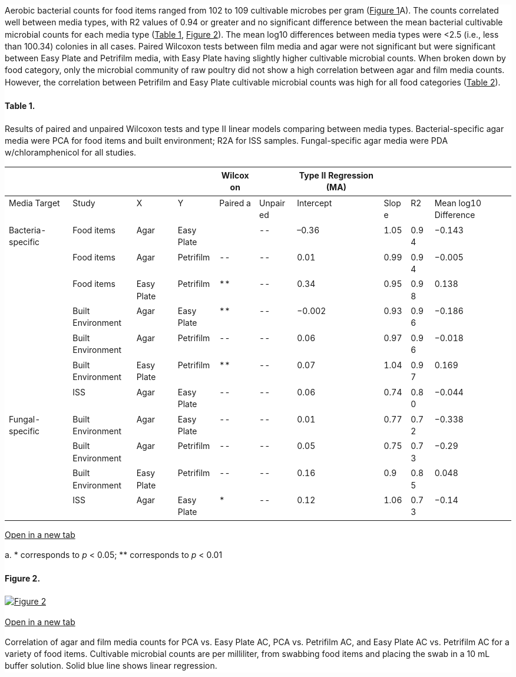 Aerobic bacterial counts for food items ranged from 102 to 109 cultivable microbes per gram ([Figure 1](#microorganisms-10-01714-f001)A). The counts correlated well between media types, with R2 values of 0.94 or greater and no significant difference between the mean bacterial cultivable microbial counts for each media type ([Table 1](#microorganisms-10-01714-t001), [Figure 2](#microorganisms-10-01714-f002)). The mean log10 differences between media types were <2.5 (i.e., less than 100.34) colonies in all cases. Paired Wilcoxon tests between film media and agar were not significant but were significant between Easy Plate and Petrifilm media, with Easy Plate having slightly higher cultivable microbial counts. When broken down by food category, only the microbial community of raw poultry did not show a high correlation between agar and film media counts. However, the correlation between Petrifilm and Easy Plate cultivable microbial counts was high for all food categories ([Table 2](#microorganisms-10-01714-t002)).

#### Table 1.

Results of paired and unpaired Wilcoxon tests and type II linear models comparing between media types. Bacterial-specific agar media were PCA for food items and built environment; R2A for ISS samples. Fungal-specific agar media were PDA w/chloramphenicol for all studies.

|  |  |  |  | Wilcoxon | | Type II Regression (MA) | | |  |
| --- | --- | --- | --- | --- | --- | --- | --- | --- | --- |
| Media Target | Study | X | Y | Paired a | Unpaired | Intercept | Slope | R2 | Mean log10 Difference |
| Bacteria-specific | Food items | Agar | Easy Plate |  | -- | –0.36 | 1.05 | 0.94 | −0.143 |
|  | Food items | Agar | Petrifilm | -- | -- | 0.01 | 0.99 | 0.94 | −0.005 |
|  | Food items | Easy Plate | Petrifilm | \*\* | -- | 0.34 | 0.95 | 0.98 | 0.138 |
|  | Built Environment | Agar | Easy Plate | \*\* | -- | −0.002 | 0.93 | 0.96 | −0.186 |
|  | Built Environment | Agar | Petrifilm | -- | -- | 0.06 | 0.97 | 0.96 | −0.018 |
|  | Built Environment | Easy Plate | Petrifilm | \*\* | -- | 0.07 | 1.04 | 0.97 | 0.169 |
|  | ISS | Agar | Easy Plate | -- | -- | 0.06 | 0.74 | 0.80 | −0.044 |
| Fungal-specific | Built Environment | Agar | Easy Plate | -- | -- | 0.01 | 0.77 | 0.72 | −0.338 |
|  | Built Environment | Agar | Petrifilm | -- | -- | 0.05 | 0.75 | 0.73 | −0.29 |
|  | Built Environment | Easy Plate | Petrifilm | -- | -- | 0.16 | 0.9 | 0.85 | 0.048 |
|  | ISS | Agar | Easy Plate | \* | -- | 0.12 | 1.06 | 0.73 | −0.14 |

[Open in a new tab](table/microorganisms-10-01714-t001/)

a. \* corresponds to *p* < 0.05; \*\* corresponds to *p* < 0.01

#### Figure 2.

[![Figure 2](https://cdn.ncbi.nlm.nih.gov/pmc/blobs/c0b2/9503880/3f3eeeabd67c/microorganisms-10-01714-g002.jpg)](https://www.ncbi.nlm.nih.gov/core/lw/2.0/html/tileshop_pmc/tileshop_pmc_inline.html?title=Click%20on%20image%20to%20zoom&p=PMC3&id=9503880_microorganisms-10-01714-g002.jpg)

[Open in a new tab](figure/microorganisms-10-01714-f002/)

Correlation of agar and film media counts for PCA vs. Easy Plate AC, PCA vs. Petrifilm AC, and Easy Plate AC vs. Petrifilm AC for a variety of food items. Cultivable microbial counts are per milliliter, from swabbing food items and placing the swab in a 10 mL buffer solution. Solid blue line shows linear regression.
